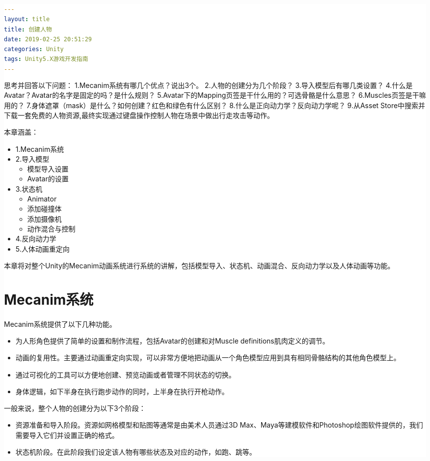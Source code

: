 ```yaml
---
layout: title
title: 创建人物
date: 2019-02-25 20:51:29
categories: Unity
tags: Unity5.X游戏开发指南
---
```

思考并回答以下问题：
1.Mecanim系统有哪几个优点？说出3个。
2.人物的创建分为几个阶段？
3.导入模型后有哪几类设置？
4.什么是Avatar？Avatar的名字是固定的吗？是什么规则？
5.Avatar下的Mapping页签是干什么用的？可选骨骼是什么意思？
6.Muscles页签是干嘛用的？
7.身体遮罩（mask）是什么？如何创建？红色和绿色有什么区别？
8.什么是正向动力学？反向动力学呢？
9.从Asset Store中搜索并下载一套免费的人物资源,最终实现通过键盘操作控制人物在场景中做出行走攻击等动作。



本章涵盖：
* 1.Mecanim系统
* 2.导入模型
    * 模型导入设置
    * Avatar的设置
* 3.状态机 
    * Animator
    * 添加碰撞体
    * 添加摄像机
    * 动作混合与控制
* 4.反向动力学
* 5.人体动画重定向

本章将对整个Unity的Mecanim动画系统进行系统的讲解，包括模型导入、状态机、动画混合、反向动力学以及人体动画等功能。


# Mecanim系统

Mecanim系统提供了以下几种功能。

* 为人形角色提供了简单的设置和制作流程，包括Avatar的创建和对Muscle definitions肌肉定义的调节。

* 动画的复用性。主要通过动画重定向实现，可以非常方便地把动画从一个角色模型应用到具有相同骨骼结构的其他角色模型上。

* 通过可视化的工具可以方便地创建、预览动画或者管理不同状态的切换。

* 身体逻辑，如下半身在执行跑步动作的同时，上半身在执行开枪动作。

一般来说，整个人物的创建分为以下3个阶段：

* 资源准备和导入阶段。资源如网格模型和贴图等通常是由美术人员通过3D Max、Maya等建模软件和Photoshop绘图软件提供的，我们需要导入它们并设置正确的格式。

* 状态机阶段。在此阶段我们设定该人物有哪些状态及对应的动作，如跑、跳等。
